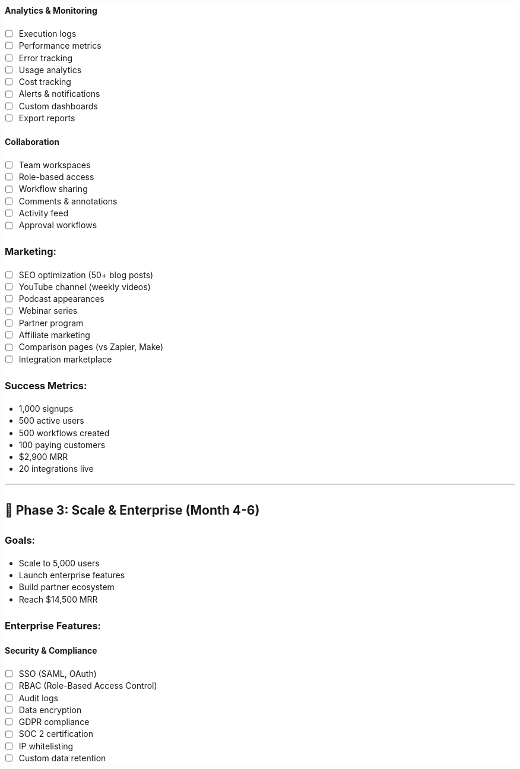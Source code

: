 #### Analytics & Monitoring
- [ ] Execution logs
- [ ] Performance metrics
- [ ] Error tracking
- [ ] Usage analytics
- [ ] Cost tracking
- [ ] Alerts & notifications
- [ ] Custom dashboards
- [ ] Export reports

#### Collaboration
- [ ] Team workspaces
- [ ] Role-based access
- [ ] Workflow sharing
- [ ] Comments & annotations
- [ ] Activity feed
- [ ] Approval workflows

### Marketing:
- [ ] SEO optimization (50+ blog posts)
- [ ] YouTube channel (weekly videos)
- [ ] Podcast appearances
- [ ] Webinar series
- [ ] Partner program
- [ ] Affiliate marketing
- [ ] Comparison pages (vs Zapier, Make)
- [ ] Integration marketplace

### Success Metrics:
- 1,000 signups
- 500 active users
- 500 workflows created
- 100 paying customers
- $2,900 MRR
- 20 integrations live

---

## 🎯 Phase 3: Scale & Enterprise (Month 4-6)

### Goals:
- Scale to 5,000 users
- Launch enterprise features
- Build partner ecosystem
- Reach $14,500 MRR

### Enterprise Features:

#### Security & Compliance
- [ ] SSO (SAML, OAuth)
- [ ] RBAC (Role-Based Access Control)
- [ ] Audit logs
- [ ] Data encryption
- [ ] GDPR compliance
- [ ] SOC 2 certification
- [ ] IP whitelisting
- [ ] Custom data retention
